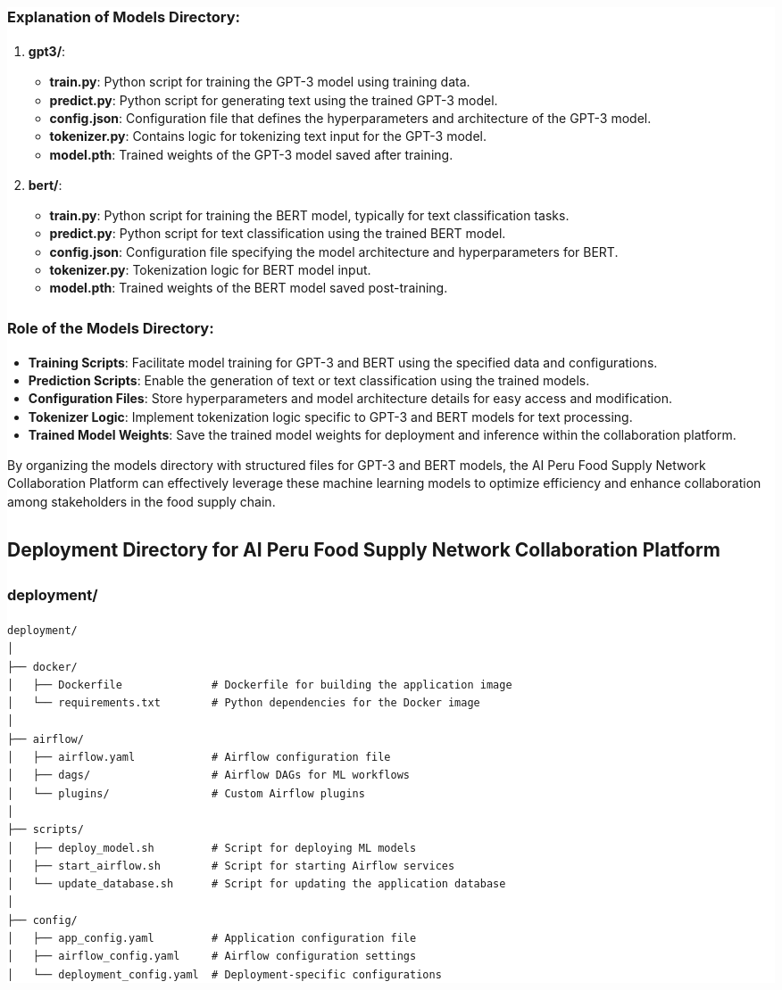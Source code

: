 ### Explanation of Models Directory:
1. **gpt3/**:
   - **train.py**: Python script for training the GPT-3 model using training data.
   - **predict.py**: Python script for generating text using the trained GPT-3 model.
   - **config.json**: Configuration file that defines the hyperparameters and architecture of the GPT-3 model.
   - **tokenizer.py**: Contains logic for tokenizing text input for the GPT-3 model.
   - **model.pth**: Trained weights of the GPT-3 model saved after training.

2. **bert/**:
   - **train.py**: Python script for training the BERT model, typically for text classification tasks.
   - **predict.py**: Python script for text classification using the trained BERT model.
   - **config.json**: Configuration file specifying the model architecture and hyperparameters for BERT.
   - **tokenizer.py**: Tokenization logic for BERT model input.
   - **model.pth**: Trained weights of the BERT model saved post-training.

### Role of the Models Directory:
- **Training Scripts**: Facilitate model training for GPT-3 and BERT using the specified data and configurations.
- **Prediction Scripts**: Enable the generation of text or text classification using the trained models.
- **Configuration Files**: Store hyperparameters and model architecture details for easy access and modification.
- **Tokenizer Logic**: Implement tokenization logic specific to GPT-3 and BERT models for text processing.
- **Trained Model Weights**: Save the trained model weights for deployment and inference within the collaboration platform.

By organizing the models directory with structured files for GPT-3 and BERT models, the AI Peru Food Supply Network Collaboration Platform can effectively leverage these machine learning models to optimize efficiency and enhance collaboration among stakeholders in the food supply chain.

## Deployment Directory for AI Peru Food Supply Network Collaboration Platform

### deployment/
```
deployment/
│
├── docker/
│   ├── Dockerfile              # Dockerfile for building the application image
│   └── requirements.txt        # Python dependencies for the Docker image
│
├── airflow/
│   ├── airflow.yaml            # Airflow configuration file
│   ├── dags/                   # Airflow DAGs for ML workflows
│   └── plugins/                # Custom Airflow plugins
│
├── scripts/
│   ├── deploy_model.sh         # Script for deploying ML models
│   ├── start_airflow.sh        # Script for starting Airflow services
│   └── update_database.sh      # Script for updating the application database
│
├── config/
│   ├── app_config.yaml         # Application configuration file
│   ├── airflow_config.yaml     # Airflow configuration settings
│   └── deployment_config.yaml  # Deployment-specific configurations
```
